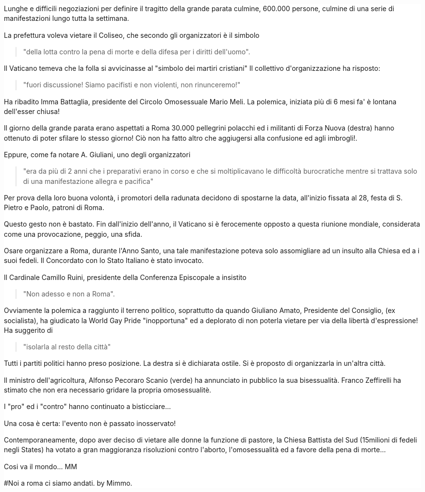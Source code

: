 Lunghe e difficili negoziazioni per definire il tragitto della grande parata culmine, 600.000 persone, culmine di una serie di manifestazioni lungo tutta la settimana.

La prefettura voleva vietare il Coliseo, che secondo gli organizzatori è il simbolo

>"della lotta contro la pena di morte e della difesa per i diritti dell'uomo".

Il Vaticano temeva che la folla si avvicinasse al "simbolo dei martiri cristiani" Il collettivo d'organizzazione ha risposto:

>"fuori discussione! Siamo pacifisti e non violenti, non rinunceremo!"

Ha ribadito Imma Battaglia, presidente del Circolo Omosessuale Mario Meli. La polemica, iniziata più di 6 mesi fa' è lontana dell'esser chiusa!

Il giorno della grande parata erano aspettati a Roma 30.000 pellegrini polacchi ed i militanti di Forza Nuova (destra) hanno ottenuto di poter sfilare lo stesso giorno! Ciò non ha fatto altro che aggiugersi alla confusione ed agli imbrogli!.

Eppure, come fa notare A. Giuliani, uno degli organizzatori

>"era da più di 2 anni che i preparativi erano in corso e che si moltiplicavano le difficoltà burocratiche mentre si trattava solo di una manifestazione allegra e pacifica"

Per prova della loro buona volontà, i promotori della radunata decidono di spostarne la data, all'inizio fissata al 28, festa di S. Pietro e Paolo, patroni di Roma.

Questo gesto non è bastato. Fin dall'inizio dell'anno, il Vaticano si è ferocemente opposto a questa riunione mondiale, considerata come una provocazione, peggio, una sfida.

Osare organizzare a Roma, durante l'Anno Santo, una tale manifestazione poteva solo assomigliare ad un insulto alla Chiesa ed a i suoi fedeli. Il Concordato con lo Stato Italiano è stato invocato.

Il Cardinale Camillo Ruini, presidente della Conferenza Episcopale a insistito

>"Non adesso e non a Roma".

Ovviamente la polemica a raggiunto il terreno politico, soprattutto da quando Giuliano Amato, Presidente del Consiglio, (ex socialista), ha giudicato la World Gay Pride "inopportuna" ed a deplorato di non poterla vietare per via della libertà d'espressione! Ha suggerito di

>"isolarla al resto della città"

Tutti i partiti politici hanno preso posizione. La destra si è dichiarata ostile.
Si è proposto di organizzarla in un'altra città.

Il ministro dell'agricoltura, Alfonso Pecoraro Scanio (verde) ha annunciato in pubblico la sua bisessualità. Franco Zeffirelli ha stimato che non era necessario gridare la propria omosessualitè.

I "pro" ed i "contro" hanno continuato a bisticciare...

Una cosa è certa: l'evento non è passato inosservato!

Contemporaneamente, dopo aver deciso di vietare alle donne la funzione di pastore, la Chiesa Battista del Sud (15milioni di fedeli negli States) ha votato a gran maggioranza risoluzioni contro l'aborto, l'omosessualità ed a favore della pena di morte...

Cosi va il mondo... MM


#Noi a roma ci siamo andati.
by Mimmo.

